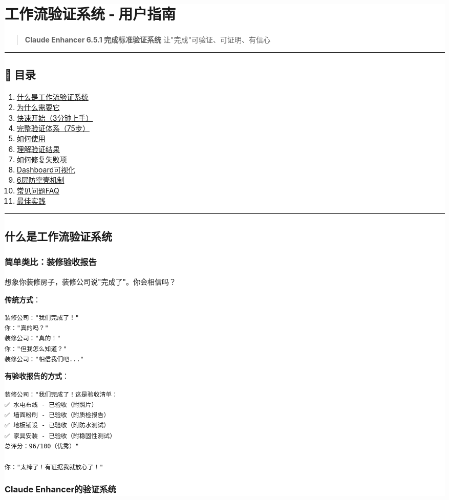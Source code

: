 # 工作流验证系统 - 用户指南

> **Claude Enhancer 6.5.1 完成标准验证系统**
> 让"完成"可验证、可证明、有信心

---

## 📖 目录

1. [什么是工作流验证系统](#什么是工作流验证系统)
2. [为什么需要它](#为什么需要它)
3. [快速开始（3分钟上手）](#快速开始)
4. [完整验证体系（75步）](#完整验证体系)
5. [如何使用](#如何使用)
6. [理解验证结果](#理解验证结果)
7. [如何修复失败项](#如何修复失败项)
8. [Dashboard可视化](#dashboard可视化)
9. [6层防空壳机制](#6层防空壳机制)
10. [常见问题FAQ](#常见问题faq)
11. [最佳实践](#最佳实践)

---

## 什么是工作流验证系统

### 简单类比：装修验收报告

想象你装修房子，装修公司说"完成了"。你会相信吗？

**传统方式**：
```
装修公司："我们完成了！"
你："真的吗？"
装修公司："真的！"
你："但我怎么知道？"
装修公司："相信我们吧..."
```

**有验收报告的方式**：
```
装修公司："我们完成了！这是验收清单：
✅ 水电布线 - 已验收（附照片）
✅ 墙面粉刷 - 已验收（附质检报告）
✅ 地板铺设 - 已验收（附防水测试）
✅ 家具安装 - 已验收（附稳固性测试）
总评分：96/100（优秀）"

你："太棒了！有证据我就放心了！"
```

### Claude Enhancer的验证系统
